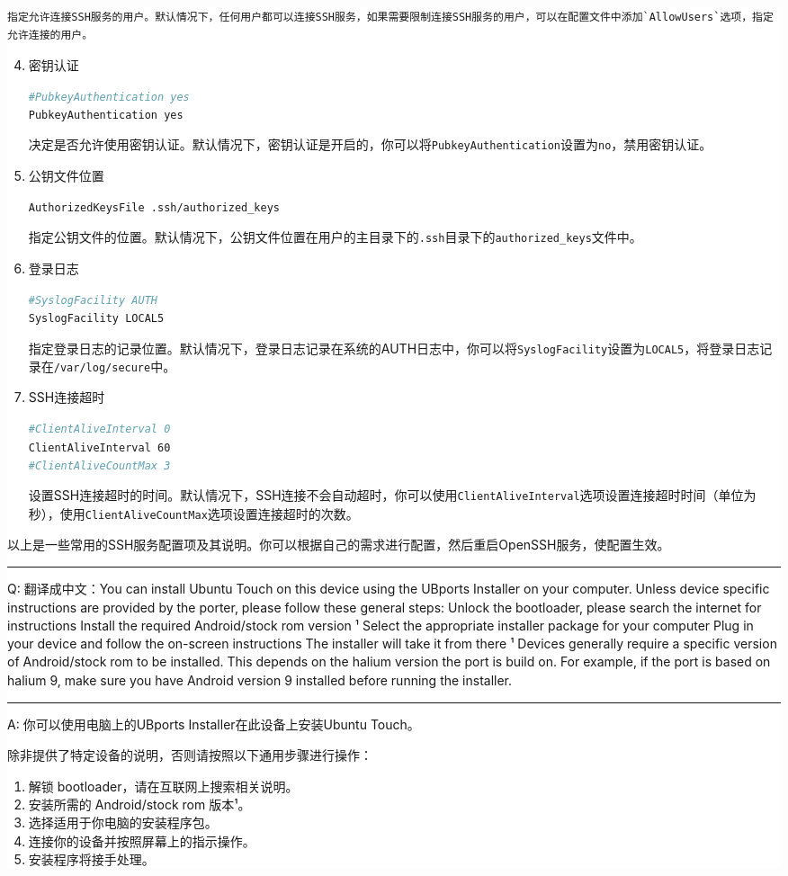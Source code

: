     指定允许连接SSH服务的用户。默认情况下，任何用户都可以连接SSH服务，如果需要限制连接SSH服务的用户，可以在配置文件中添加`AllowUsers`选项，指定允许连接的用户。
    
4.  密钥认证
    
    ```bash
    #PubkeyAuthentication yes
    PubkeyAuthentication yes
    ```
    
    决定是否允许使用密钥认证。默认情况下，密钥认证是开启的，你可以将`PubkeyAuthentication`设置为`no`，禁用密钥认证。
    
5.  公钥文件位置
    
    ```bash
    AuthorizedKeysFile .ssh/authorized_keys
    ```
    
    指定公钥文件的位置。默认情况下，公钥文件位置在用户的主目录下的`.ssh`目录下的`authorized_keys`文件中。
    
6.  登录日志
    
    ```bash
    #SyslogFacility AUTH
    SyslogFacility LOCAL5
    ```
    
    指定登录日志的记录位置。默认情况下，登录日志记录在系统的AUTH日志中，你可以将`SyslogFacility`设置为`LOCAL5`，将登录日志记录在`/var/log/secure`中。
    
7.  SSH连接超时
    
    ```bash
    #ClientAliveInterval 0
    ClientAliveInterval 60
    #ClientAliveCountMax 3
    ```
    
    设置SSH连接超时的时间。默认情况下，SSH连接不会自动超时，你可以使用`ClientAliveInterval`选项设置连接超时时间（单位为秒），使用`ClientAliveCountMax`选项设置连接超时的次数。
    

以上是一些常用的SSH服务配置项及其说明。你可以根据自己的需求进行配置，然后重启OpenSSH服务，使配置生效。

---

Q: 翻译成中文：You can install Ubuntu Touch on this device using the UBports Installer on your computer. Unless device specific instructions are provided by the porter, please follow these general steps: Unlock the bootloader, please search the internet for instructions Install the required Android/stock rom version ¹ Select the appropriate installer package for your computer Plug in your device and follow the on-screen instructions The installer will take it from there ¹ Devices generally require a specific version of Android/stock rom to be installed. This depends on the halium version the port is build on. For example, if the port is based on halium 9, make sure you have Android version 9 installed before running the installer.

---

A: 你可以使用电脑上的UBports Installer在此设备上安装Ubuntu Touch。

除非提供了特定设备的说明，否则请按照以下通用步骤进行操作：

1.  解锁 bootloader，请在互联网上搜索相关说明。
2.  安装所需的 Android/stock rom 版本¹。
3.  选择适用于你电脑的安装程序包。
4.  连接你的设备并按照屏幕上的指示操作。
5.  安装程序将接手处理。
